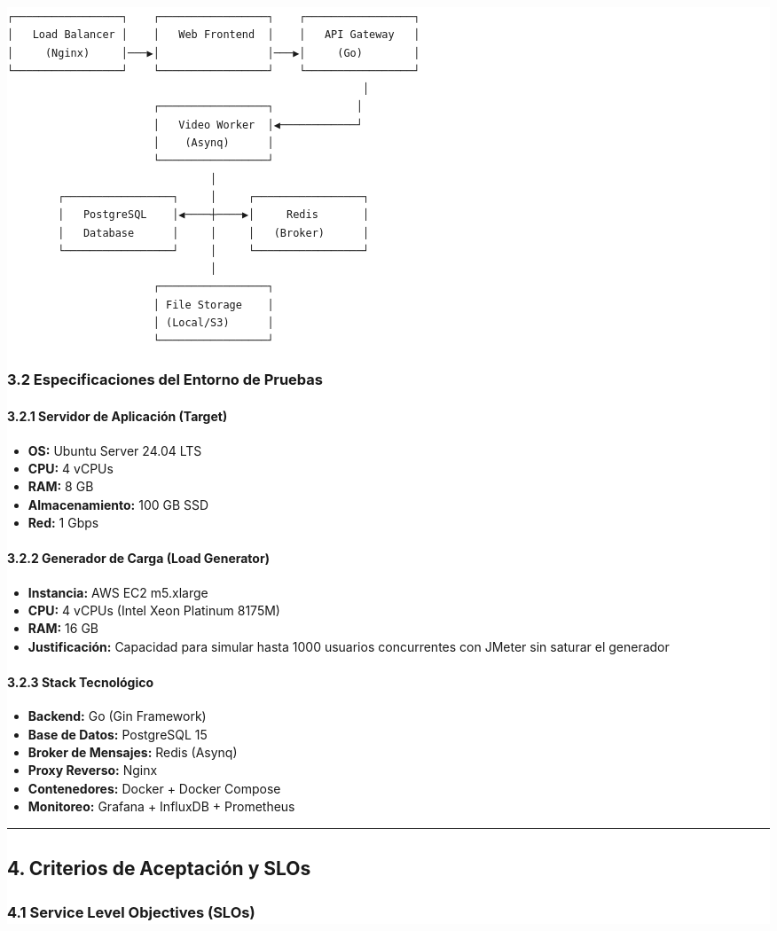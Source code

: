 ```
┌─────────────────┐    ┌─────────────────┐    ┌─────────────────┐
│   Load Balancer │    │   Web Frontend  │    │   API Gateway   │
│     (Nginx)     │───▶│                 │───▶│     (Go)        │
└─────────────────┘    └─────────────────┘    └─────────────────┘
                                                        │
                       ┌─────────────────┐             │
                       │   Video Worker  │◀────────────┘
                       │    (Asynq)      │
                       └─────────────────┘
                                │
        ┌─────────────────┐     │     ┌─────────────────┐
        │   PostgreSQL    │◀────┼────▶│     Redis       │
        │   Database      │     │     │   (Broker)      │
        └─────────────────┘     │     └─────────────────┘
                                │
                       ┌─────────────────┐
                       │ File Storage    │
                       │ (Local/S3)      │
                       └─────────────────┘
```

### 3.2 Especificaciones del Entorno de Pruebas

#### 3.2.1 Servidor de Aplicación (Target)
- **OS:** Ubuntu Server 24.04 LTS
- **CPU:** 4 vCPUs
- **RAM:** 8 GB
- **Almacenamiento:** 100 GB SSD
- **Red:** 1 Gbps

#### 3.2.2 Generador de Carga (Load Generator)
- **Instancia:** AWS EC2 m5.xlarge
- **CPU:** 4 vCPUs (Intel Xeon Platinum 8175M)
- **RAM:** 16 GB
- **Justificación:** Capacidad para simular hasta 1000 usuarios concurrentes con JMeter sin saturar el generador

#### 3.2.3 Stack Tecnológico
- **Backend:** Go (Gin Framework)
- **Base de Datos:** PostgreSQL 15
- **Broker de Mensajes:** Redis (Asynq)
- **Proxy Reverso:** Nginx
- **Contenedores:** Docker + Docker Compose
- **Monitoreo:** Grafana + InfluxDB + Prometheus

---

## 4. Criterios de Aceptación y SLOs

### 4.1 Service Level Objectives (SLOs)
